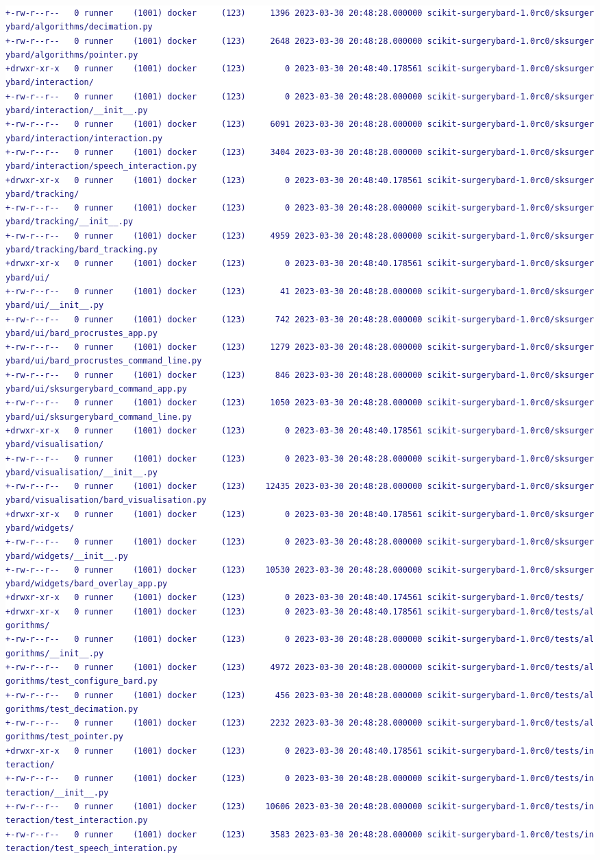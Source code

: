 ```diff
+-rw-r--r--   0 runner    (1001) docker     (123)     1396 2023-03-30 20:48:28.000000 scikit-surgerybard-1.0rc0/sksurgerybard/algorithms/decimation.py
+-rw-r--r--   0 runner    (1001) docker     (123)     2648 2023-03-30 20:48:28.000000 scikit-surgerybard-1.0rc0/sksurgerybard/algorithms/pointer.py
+drwxr-xr-x   0 runner    (1001) docker     (123)        0 2023-03-30 20:48:40.178561 scikit-surgerybard-1.0rc0/sksurgerybard/interaction/
+-rw-r--r--   0 runner    (1001) docker     (123)        0 2023-03-30 20:48:28.000000 scikit-surgerybard-1.0rc0/sksurgerybard/interaction/__init__.py
+-rw-r--r--   0 runner    (1001) docker     (123)     6091 2023-03-30 20:48:28.000000 scikit-surgerybard-1.0rc0/sksurgerybard/interaction/interaction.py
+-rw-r--r--   0 runner    (1001) docker     (123)     3404 2023-03-30 20:48:28.000000 scikit-surgerybard-1.0rc0/sksurgerybard/interaction/speech_interaction.py
+drwxr-xr-x   0 runner    (1001) docker     (123)        0 2023-03-30 20:48:40.178561 scikit-surgerybard-1.0rc0/sksurgerybard/tracking/
+-rw-r--r--   0 runner    (1001) docker     (123)        0 2023-03-30 20:48:28.000000 scikit-surgerybard-1.0rc0/sksurgerybard/tracking/__init__.py
+-rw-r--r--   0 runner    (1001) docker     (123)     4959 2023-03-30 20:48:28.000000 scikit-surgerybard-1.0rc0/sksurgerybard/tracking/bard_tracking.py
+drwxr-xr-x   0 runner    (1001) docker     (123)        0 2023-03-30 20:48:40.178561 scikit-surgerybard-1.0rc0/sksurgerybard/ui/
+-rw-r--r--   0 runner    (1001) docker     (123)       41 2023-03-30 20:48:28.000000 scikit-surgerybard-1.0rc0/sksurgerybard/ui/__init__.py
+-rw-r--r--   0 runner    (1001) docker     (123)      742 2023-03-30 20:48:28.000000 scikit-surgerybard-1.0rc0/sksurgerybard/ui/bard_procrustes_app.py
+-rw-r--r--   0 runner    (1001) docker     (123)     1279 2023-03-30 20:48:28.000000 scikit-surgerybard-1.0rc0/sksurgerybard/ui/bard_procrustes_command_line.py
+-rw-r--r--   0 runner    (1001) docker     (123)      846 2023-03-30 20:48:28.000000 scikit-surgerybard-1.0rc0/sksurgerybard/ui/sksurgerybard_command_app.py
+-rw-r--r--   0 runner    (1001) docker     (123)     1050 2023-03-30 20:48:28.000000 scikit-surgerybard-1.0rc0/sksurgerybard/ui/sksurgerybard_command_line.py
+drwxr-xr-x   0 runner    (1001) docker     (123)        0 2023-03-30 20:48:40.178561 scikit-surgerybard-1.0rc0/sksurgerybard/visualisation/
+-rw-r--r--   0 runner    (1001) docker     (123)        0 2023-03-30 20:48:28.000000 scikit-surgerybard-1.0rc0/sksurgerybard/visualisation/__init__.py
+-rw-r--r--   0 runner    (1001) docker     (123)    12435 2023-03-30 20:48:28.000000 scikit-surgerybard-1.0rc0/sksurgerybard/visualisation/bard_visualisation.py
+drwxr-xr-x   0 runner    (1001) docker     (123)        0 2023-03-30 20:48:40.178561 scikit-surgerybard-1.0rc0/sksurgerybard/widgets/
+-rw-r--r--   0 runner    (1001) docker     (123)        0 2023-03-30 20:48:28.000000 scikit-surgerybard-1.0rc0/sksurgerybard/widgets/__init__.py
+-rw-r--r--   0 runner    (1001) docker     (123)    10530 2023-03-30 20:48:28.000000 scikit-surgerybard-1.0rc0/sksurgerybard/widgets/bard_overlay_app.py
+drwxr-xr-x   0 runner    (1001) docker     (123)        0 2023-03-30 20:48:40.174561 scikit-surgerybard-1.0rc0/tests/
+drwxr-xr-x   0 runner    (1001) docker     (123)        0 2023-03-30 20:48:40.178561 scikit-surgerybard-1.0rc0/tests/algorithms/
+-rw-r--r--   0 runner    (1001) docker     (123)        0 2023-03-30 20:48:28.000000 scikit-surgerybard-1.0rc0/tests/algorithms/__init__.py
+-rw-r--r--   0 runner    (1001) docker     (123)     4972 2023-03-30 20:48:28.000000 scikit-surgerybard-1.0rc0/tests/algorithms/test_configure_bard.py
+-rw-r--r--   0 runner    (1001) docker     (123)      456 2023-03-30 20:48:28.000000 scikit-surgerybard-1.0rc0/tests/algorithms/test_decimation.py
+-rw-r--r--   0 runner    (1001) docker     (123)     2232 2023-03-30 20:48:28.000000 scikit-surgerybard-1.0rc0/tests/algorithms/test_pointer.py
+drwxr-xr-x   0 runner    (1001) docker     (123)        0 2023-03-30 20:48:40.178561 scikit-surgerybard-1.0rc0/tests/interaction/
+-rw-r--r--   0 runner    (1001) docker     (123)        0 2023-03-30 20:48:28.000000 scikit-surgerybard-1.0rc0/tests/interaction/__init__.py
+-rw-r--r--   0 runner    (1001) docker     (123)    10606 2023-03-30 20:48:28.000000 scikit-surgerybard-1.0rc0/tests/interaction/test_interaction.py
+-rw-r--r--   0 runner    (1001) docker     (123)     3583 2023-03-30 20:48:28.000000 scikit-surgerybard-1.0rc0/tests/interaction/test_speech_interation.py
```